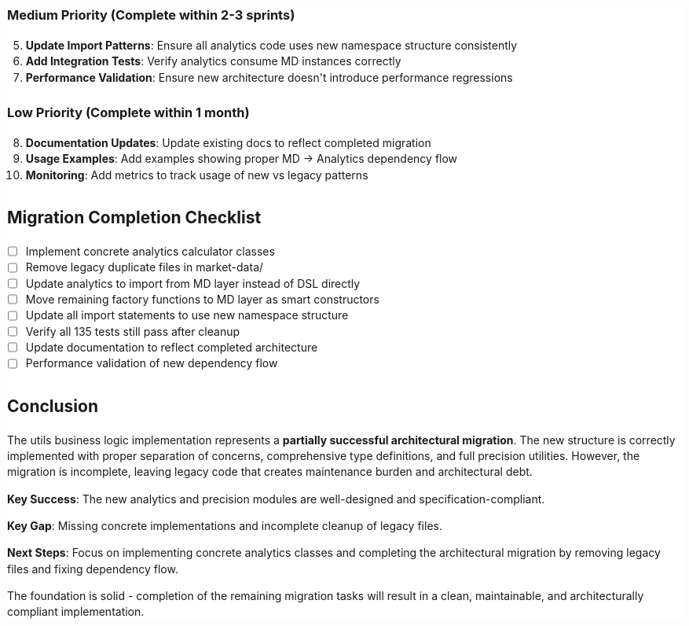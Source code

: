 ### Medium Priority (Complete within 2-3 sprints)
5. **Update Import Patterns**: Ensure all analytics code uses new namespace structure consistently
6. **Add Integration Tests**: Verify analytics consume MD instances correctly
7. **Performance Validation**: Ensure new architecture doesn't introduce performance regressions

### Low Priority (Complete within 1 month)
8. **Documentation Updates**: Update existing docs to reflect completed migration
9. **Usage Examples**: Add examples showing proper MD → Analytics dependency flow
10. **Monitoring**: Add metrics to track usage of new vs legacy patterns

## Migration Completion Checklist

- [ ] Implement concrete analytics calculator classes
- [ ] Remove legacy duplicate files in market-data/
- [ ] Update analytics to import from MD layer instead of DSL directly
- [ ] Move remaining factory functions to MD layer as smart constructors
- [ ] Update all import statements to use new namespace structure
- [ ] Verify all 135 tests still pass after cleanup
- [ ] Update documentation to reflect completed architecture
- [ ] Performance validation of new dependency flow

## Conclusion

The utils business logic implementation represents a **partially successful architectural migration**. The new structure is correctly implemented with proper separation of concerns, comprehensive type definitions, and full precision utilities. However, the migration is incomplete, leaving legacy code that creates maintenance burden and architectural debt.

**Key Success**: The new analytics and precision modules are well-designed and specification-compliant.

**Key Gap**: Missing concrete implementations and incomplete cleanup of legacy files.

**Next Steps**: Focus on implementing concrete analytics classes and completing the architectural migration by removing legacy files and fixing dependency flow.

The foundation is solid - completion of the remaining migration tasks will result in a clean, maintainable, and architecturally compliant implementation.